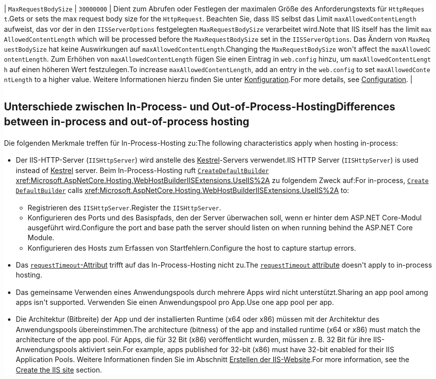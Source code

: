 | `MaxRequestBodySize` | `30000000` | <span data-ttu-id="a8e7a-137">Dient zum Abrufen oder Festlegen der maximalen Größe des Anforderungstexts für `HttpRequest`.</span><span class="sxs-lookup"><span data-stu-id="a8e7a-137">Gets or sets the max request body size for the `HttpRequest`.</span></span> <span data-ttu-id="a8e7a-138">Beachten Sie, dass IIS selbst das Limit `maxAllowedContentLength` aufweist, das vor der in den `IISServerOptions` festgelegten `MaxRequestBodySize` verarbeitet wird.</span><span class="sxs-lookup"><span data-stu-id="a8e7a-138">Note that IIS itself has the limit `maxAllowedContentLength` which will be processed before the `MaxRequestBodySize` set in the `IISServerOptions`.</span></span> <span data-ttu-id="a8e7a-139">Das Ändern von `MaxRequestBodySize` hat keine Auswirkungen auf `maxAllowedContentLength`.</span><span class="sxs-lookup"><span data-stu-id="a8e7a-139">Changing the `MaxRequestBodySize` won't affect the `maxAllowedContentLength`.</span></span> <span data-ttu-id="a8e7a-140">Zum Erhöhen von `maxAllowedContentLength` fügen Sie einen Eintrag in `web.config` hinzu, um `maxAllowedContentLength` auf einen höheren Wert festzulegen.</span><span class="sxs-lookup"><span data-stu-id="a8e7a-140">To increase `maxAllowedContentLength`, add an entry in the `web.config` to set `maxAllowedContentLength` to a higher value.</span></span> <span data-ttu-id="a8e7a-141">Weitere Informationen hierzu finden Sie unter [Konfiguration](/iis/configuration/system.webServer/security/requestFiltering/requestLimits/#configuration).</span><span class="sxs-lookup"><span data-stu-id="a8e7a-141">For more details, see [Configuration](/iis/configuration/system.webServer/security/requestFiltering/requestLimits/#configuration).</span></span> |

## <a name="differences-between-in-process-and-out-of-process-hosting"></a><span data-ttu-id="a8e7a-142">Unterschiede zwischen In-Process- und Out-of-Process-Hosting</span><span class="sxs-lookup"><span data-stu-id="a8e7a-142">Differences between in-process and out-of-process hosting</span></span>

<span data-ttu-id="a8e7a-143">Die folgenden Merkmale treffen für In-Process-Hosting zu:</span><span class="sxs-lookup"><span data-stu-id="a8e7a-143">The following characteristics apply when hosting in-process:</span></span>

* <span data-ttu-id="a8e7a-144">Der IIS-HTTP-Server (`IISHttpServer`) wird anstelle des [Kestrel](xref:fundamentals/servers/kestrel)-Servers verwendet.</span><span class="sxs-lookup"><span data-stu-id="a8e7a-144">IIS HTTP Server (`IISHttpServer`) is used instead of [Kestrel](xref:fundamentals/servers/kestrel) server.</span></span> <span data-ttu-id="a8e7a-145">Beim In-Process-Hosting ruft [`CreateDefaultBuilder`](xref:fundamentals/host/generic-host#default-builder-settings) <xref:Microsoft.AspNetCore.Hosting.WebHostBuilderIISExtensions.UseIIS%2A> zu folgendem Zweck auf:</span><span class="sxs-lookup"><span data-stu-id="a8e7a-145">For in-process, [`CreateDefaultBuilder`](xref:fundamentals/host/generic-host#default-builder-settings) calls <xref:Microsoft.AspNetCore.Hosting.WebHostBuilderIISExtensions.UseIIS%2A> to:</span></span>

  * <span data-ttu-id="a8e7a-146">Registrieren des `IISHttpServer`.</span><span class="sxs-lookup"><span data-stu-id="a8e7a-146">Register the `IISHttpServer`.</span></span>
  * <span data-ttu-id="a8e7a-147">Konfigurieren des Ports und des Basispfads, den der Server überwachen soll, wenn er hinter dem ASP.NET Core-Modul ausgeführt wird.</span><span class="sxs-lookup"><span data-stu-id="a8e7a-147">Configure the port and base path the server should listen on when running behind the ASP.NET Core Module.</span></span>
  * <span data-ttu-id="a8e7a-148">Konfigurieren des Hosts zum Erfassen von Startfehlern.</span><span class="sxs-lookup"><span data-stu-id="a8e7a-148">Configure the host to capture startup errors.</span></span>

* <span data-ttu-id="a8e7a-149">Das [`requestTimeout`-Attribut](xref:host-and-deploy/iis/web-config#attributes-of-the-aspnetcore-element) trifft auf das In-Process-Hosting nicht zu.</span><span class="sxs-lookup"><span data-stu-id="a8e7a-149">The [`requestTimeout` attribute](xref:host-and-deploy/iis/web-config#attributes-of-the-aspnetcore-element) doesn't apply to in-process hosting.</span></span>

* <span data-ttu-id="a8e7a-150">Das gemeinsame Verwenden eines Anwendungspools durch mehrere Apps wird nicht unterstützt.</span><span class="sxs-lookup"><span data-stu-id="a8e7a-150">Sharing an app pool among apps isn't supported.</span></span> <span data-ttu-id="a8e7a-151">Verwenden Sie einen Anwendungspool pro App.</span><span class="sxs-lookup"><span data-stu-id="a8e7a-151">Use one app pool per app.</span></span>

* <span data-ttu-id="a8e7a-152">Die Architektur (Bitbreite) der App und der installierten Runtime (x64 oder x86) müssen mit der Architektur des Anwendungspools übereinstimmen.</span><span class="sxs-lookup"><span data-stu-id="a8e7a-152">The architecture (bitness) of the app and installed runtime (x64 or x86) must match the architecture of the app pool.</span></span> <span data-ttu-id="a8e7a-153">Für Apps, die für 32 Bit (x86) veröffentlicht wurden, müssen z. B. 32 Bit für ihre IIS-Anwendungspools aktiviert sein.</span><span class="sxs-lookup"><span data-stu-id="a8e7a-153">For example, apps published for 32-bit (x86) must have 32-bit enabled for their IIS Application Pools.</span></span> <span data-ttu-id="a8e7a-154">Weitere Informationen finden Sie im Abschnitt [Erstellen der IIS-Website](xref:tutorials/publish-to-iis#create-the-iis-site).</span><span class="sxs-lookup"><span data-stu-id="a8e7a-154">For more information, see the [Create the IIS site](xref:tutorials/publish-to-iis#create-the-iis-site) section.</span></span>
